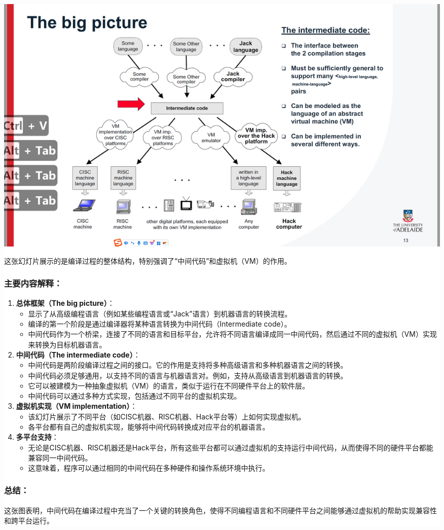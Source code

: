![image-20251005172353413](README.assets/image-20251005172353413.png)

这张幻灯片展示的是编译过程的整体结构，特别强调了“中间代码”和虚拟机（VM）的作用。

### 主要内容解释：

1. **总体框架（The big picture）**：
   - 显示了从高级编程语言（例如某些编程语言或“Jack”语言）到机器语言的转换流程。
   - 编译的第一个阶段是通过编译器将某种语言转换为中间代码（Intermediate code）。
   - 中间代码作为一个桥梁，连接了不同的语言和目标平台，允许将不同语言编译成同一中间代码，然后通过不同的虚拟机（VM）实现来转换为目标机器语言。
2. **中间代码（The intermediate code）**：
   - 中间代码是两阶段编译过程之间的接口。它的作用是支持将多种高级语言和多种机器语言之间的转换。
   - 中间代码必须足够通用，以支持不同的语言与机器语言对。例如，支持从高级语言到机器语言的转换。
   - 它可以被建模为一种抽象虚拟机（VM）的语言，类似于运行在不同硬件平台上的软件层。
   - 中间代码可以通过多种方式实现，包括通过不同平台的虚拟机实现。
3. **虚拟机实现（VM implementation）**：
   - 该幻灯片展示了不同平台（如CISC机器、RISC机器、Hack平台等）上如何实现虚拟机。
   - 各平台都有自己的虚拟机实现，能够将中间代码转换成对应平台的机器语言。
4. **多平台支持**：
   - 无论是CISC机器、RISC机器还是Hack平台，所有这些平台都可以通过虚拟机的支持运行中间代码，从而使得不同的硬件平台都能兼容同一中间代码。
   - 这意味着，程序可以通过相同的中间代码在多种硬件和操作系统环境中执行。

### 总结：

这张图表明，中间代码在编译过程中充当了一个关键的转换角色，使得不同编程语言和不同硬件平台之间能够通过虚拟机的帮助实现兼容性和跨平台运行。
